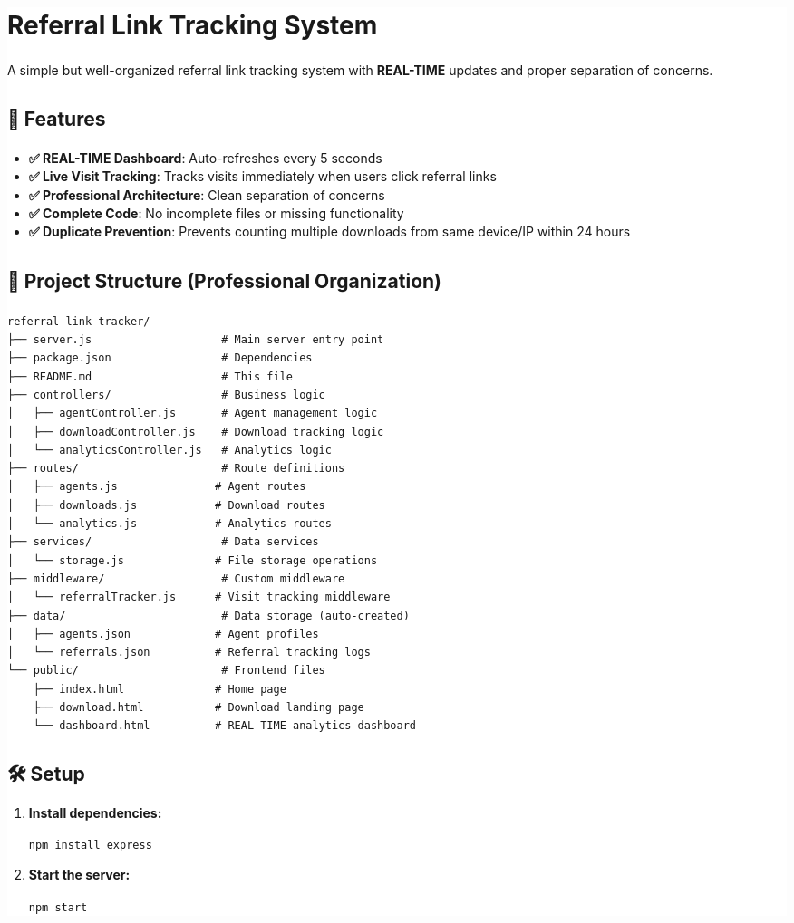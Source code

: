 # Referral Link Tracking System

A simple but well-organized referral link tracking system with **REAL-TIME** updates and proper separation of concerns.

## 🚀 Features

- **✅ REAL-TIME Dashboard**: Auto-refreshes every 5 seconds
- **✅ Live Visit Tracking**: Tracks visits immediately when users click referral links
- **✅ Professional Architecture**: Clean separation of concerns
- **✅ Complete Code**: No incomplete files or missing functionality
- **✅ Duplicate Prevention**: Prevents counting multiple downloads from same device/IP within 24 hours

## 📁 Project Structure (Professional Organization)

```
referral-link-tracker/
├── server.js                    # Main server entry point
├── package.json                 # Dependencies
├── README.md                    # This file
├── controllers/                 # Business logic
│   ├── agentController.js       # Agent management logic
│   ├── downloadController.js    # Download tracking logic
│   └── analyticsController.js   # Analytics logic
├── routes/                      # Route definitions
│   ├── agents.js               # Agent routes
│   ├── downloads.js            # Download routes
│   └── analytics.js            # Analytics routes
├── services/                    # Data services
│   └── storage.js              # File storage operations
├── middleware/                  # Custom middleware
│   └── referralTracker.js      # Visit tracking middleware
├── data/                        # Data storage (auto-created)
│   ├── agents.json             # Agent profiles
│   └── referrals.json          # Referral tracking logs
└── public/                      # Frontend files
    ├── index.html              # Home page
    ├── download.html           # Download landing page
    └── dashboard.html          # REAL-TIME analytics dashboard
```

## 🛠️ Setup

1. **Install dependencies:**
   ```bash
   npm install express
   ```

2. **Start the server:**
   ```bash
   npm start
   ```
